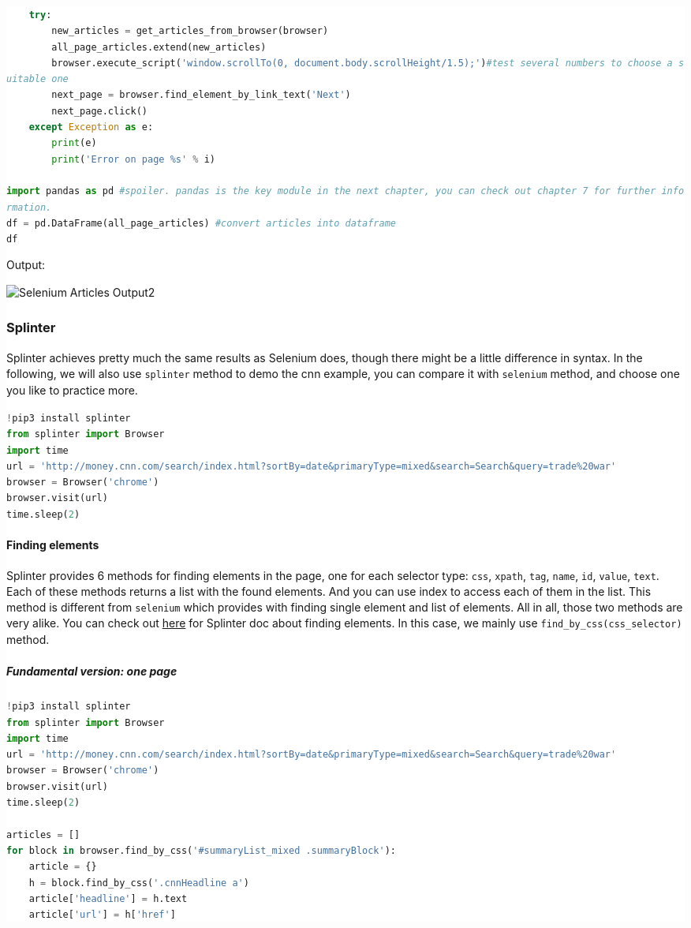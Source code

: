 ```python
    try:
        new_articles = get_articles_from_browser(browser)
        all_page_articles.extend(new_articles)
        browser.execute_script('window.scrollTo(0, document.body.scrollHeight/1.5);')#test several numbers to choose a suitable one
        next_page = browser.find_element_by_link_text('Next')
        next_page.click()
    except Exception as e:
        print(e)
        print('Error on page %s' % i)

import pandas as pd #spoiler. pandas is the key module in the next chapter, you can check out chapter 7 for further information.
df = pd.DataFrame(all_page_articles) #convert articles into dataframe
df
```

Output:

![Selenium Articles Output2](assets/selenium-articles-output2.png)

### Splinter

Splinter achieves pretty much the same results as Selenium does, though there might be a little difference in syntax. In the following, we will also use `splinter` method to demo the cnn example, you can compare it with `selenium` method, and choose one you like to practice more.

```python
!pip3 install splinter  
from splinter import Browser
import time
url = 'http://money.cnn.com/search/index.html?sortBy=date&primaryType=mixed&search=Search&query=trade%20war'
browser = Browser('chrome')
browser.visit(url)
time.sleep(2)
```

#### Finding elements

Splinter provides 6 methods for finding elements in the page, one for each selector type: `css`, `xpath`, `tag`, `name`, `id`, `value`, `text`. Each of these methods returns a list with the found elements. And you can use index to access each of them in the list. This method is different from `selenium` which provides with finding single element and list of elements. All in all, those two methods are very alike. You can check out [here](https://splinter.readthedocs.io/en/latest/api/driver-and-element-api.html#splinter.driver.DriverAPI.find_by_css) for Splinter doc about finding elements. In this case, we mainly use `find_by_css(css_selector)` method.

##### Fundamental version: one page

```python
!pip3 install splinter  
from splinter import Browser
import time
url = 'http://money.cnn.com/search/index.html?sortBy=date&primaryType=mixed&search=Search&query=trade%20war'
browser = Browser('chrome')
browser.visit(url)
time.sleep(2)

articles = []
for block in browser.find_by_css('#summaryList_mixed .summaryBlock'):
    article = {}
    h = block.find_by_css('.cnnHeadline a')
    article['headline'] = h.text
    article['url'] = h['href']
```